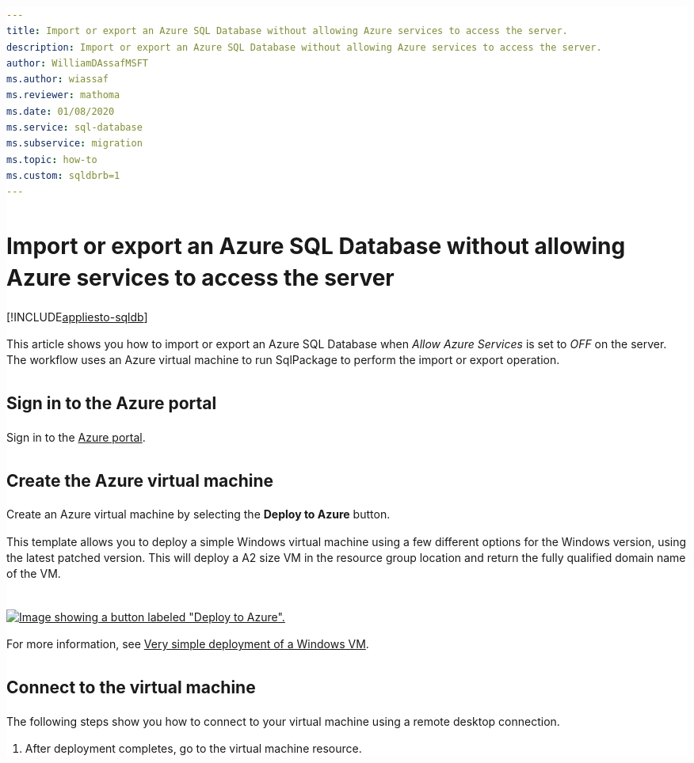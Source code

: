 ```yaml
---
title: Import or export an Azure SQL Database without allowing Azure services to access the server.
description: Import or export an Azure SQL Database without allowing Azure services to access the server.
author: WilliamDAssafMSFT
ms.author: wiassaf
ms.reviewer: mathoma
ms.date: 01/08/2020
ms.service: sql-database
ms.subservice: migration
ms.topic: how-to
ms.custom: sqldbrb=1
---
```

# Import or export an Azure SQL Database without allowing Azure services to access the server
[!INCLUDE[appliesto-sqldb](../includes/appliesto-sqldb.md)]

This article shows you how to import or export an Azure SQL Database when *Allow Azure Services* is set to *OFF* on the server. The workflow uses an Azure virtual machine to run SqlPackage to perform the import or export operation.

## Sign in to the Azure portal

Sign in to the [Azure portal](https://portal.azure.com/).

## Create the Azure virtual machine

Create an Azure virtual machine by selecting the **Deploy to Azure** button.

This template allows you to deploy a simple Windows virtual machine using a few different options for the Windows version, using the latest patched version. This will deploy a A2 size VM in the resource group location and return the fully qualified domain name of the VM.
<br><br>

[![Image showing a button labeled "Deploy to Azure".](https://raw.githubusercontent.com/Azure/azure-quickstart-templates/master/1-CONTRIBUTION-GUIDE/images/deploytoazure.png)](https://portal.azure.com/#create/Microsoft.Template/uri/https%3A%2F%2Fraw.githubusercontent.com%2FAzure%2Fazure-quickstart-templates%2Fmaster%2Fquickstarts%2Fmicrosoft.compute%2Fvm-simple-windows%2Fazuredeploy.json)

For more information, see [Very simple deployment of a Windows VM](https://github.com/Azure/azure-quickstart-templates/tree/master/quickstarts/microsoft.compute/vm-simple-windows).

## Connect to the virtual machine

The following steps show you how to connect to your virtual machine using a remote desktop connection.

1. After deployment completes, go to the virtual machine resource.
